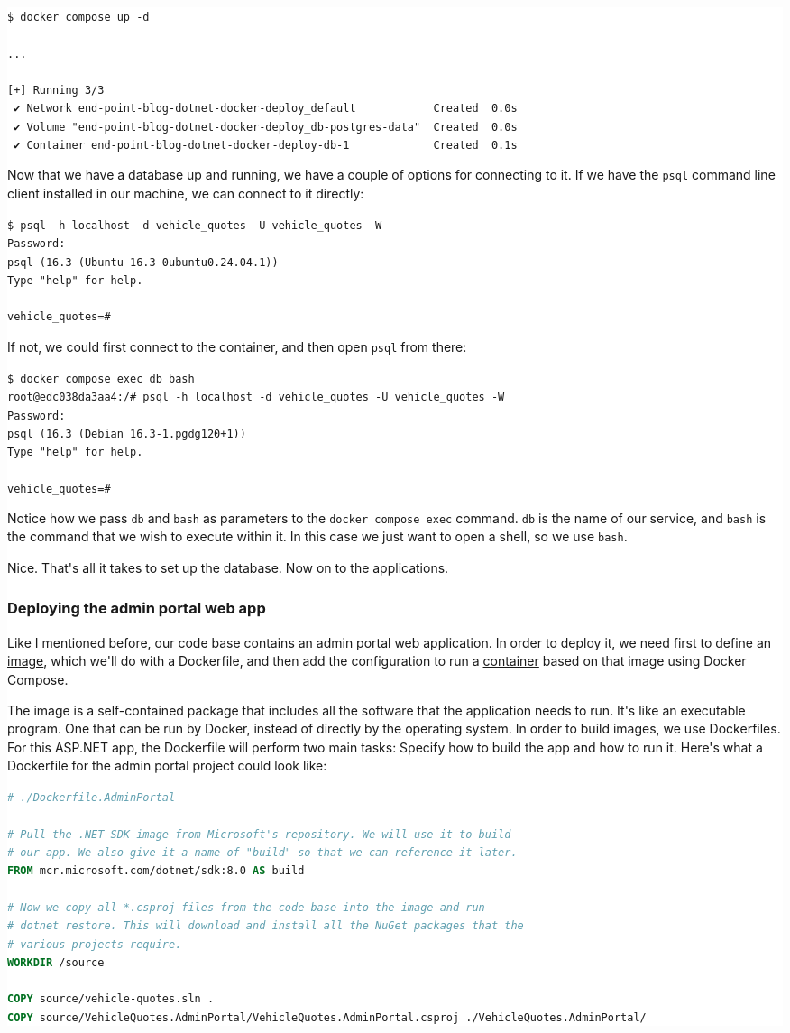 ```plain
$ docker compose up -d

...

[+] Running 3/3
 ✔ Network end-point-blog-dotnet-docker-deploy_default            Created  0.0s
 ✔ Volume "end-point-blog-dotnet-docker-deploy_db-postgres-data"  Created  0.0s
 ✔ Container end-point-blog-dotnet-docker-deploy-db-1             Created  0.1s
```

Now that we have a database up and running, we have a couple of options for connecting to it. If we have the `psql` command line client installed in our machine, we can connect to it directly:

```plain
$ psql -h localhost -d vehicle_quotes -U vehicle_quotes -W
Password:
psql (16.3 (Ubuntu 16.3-0ubuntu0.24.04.1))
Type "help" for help.

vehicle_quotes=#
```

If not, we could first connect to the container, and then open `psql` from there:

```plain
$ docker compose exec db bash
root@edc038da3aa4:/# psql -h localhost -d vehicle_quotes -U vehicle_quotes -W
Password:
psql (16.3 (Debian 16.3-1.pgdg120+1))
Type "help" for help.

vehicle_quotes=#
```

Notice how we pass `db` and `bash` as parameters to the `docker compose exec` command. `db` is the name of our service, and `bash` is the command that we wish to execute within it. In this case we just want to open a shell, so we use `bash`.

Nice. That's all it takes to set up the database. Now on to the applications.

### Deploying the admin portal web app

Like I mentioned before, our code base contains an admin portal web application. In order to deploy it, we need first to define an [image](https://docs.docker.com/guides/docker-concepts/the-basics/what-is-an-image/), which we'll do with a Dockerfile, and then add the configuration to run a [container](https://docs.docker.com/guides/docker-concepts/the-basics/what-is-a-container/) based on that image using Docker Compose.

The image is a self-contained package that includes all the software that the application needs to run. It's like an executable program. One that can be run by Docker, instead of directly by the operating system. In order to build images, we use Dockerfiles. For this ASP.NET app, the Dockerfile will perform two main tasks: Specify how to build the app and how to run it. Here's what a Dockerfile for the admin portal project could look like:

```dockerfile
# ./Dockerfile.AdminPortal

# Pull the .NET SDK image from Microsoft's repository. We will use it to build
# our app. We also give it a name of "build" so that we can reference it later.
FROM mcr.microsoft.com/dotnet/sdk:8.0 AS build

# Now we copy all *.csproj files from the code base into the image and run
# dotnet restore. This will download and install all the NuGet packages that the
# various projects require.
WORKDIR /source

COPY source/vehicle-quotes.sln .
COPY source/VehicleQuotes.AdminPortal/VehicleQuotes.AdminPortal.csproj ./VehicleQuotes.AdminPortal/
```